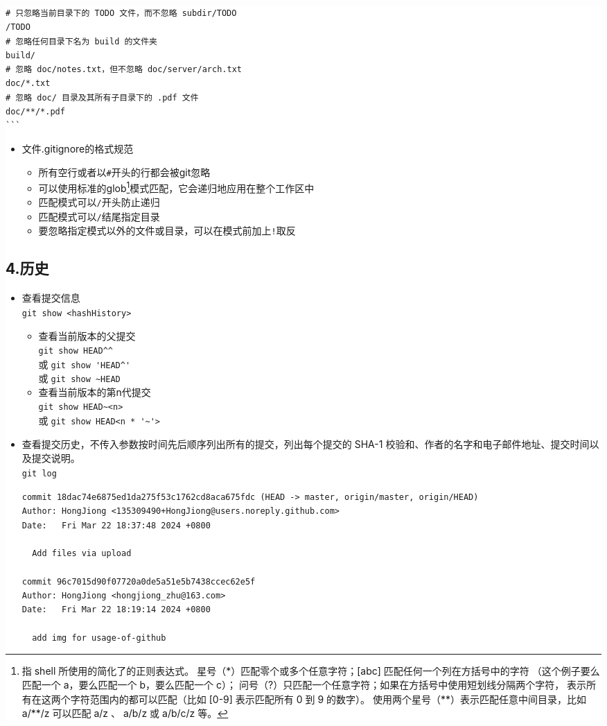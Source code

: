    # 只忽略当前目录下的 TODO 文件，而不忽略 subdir/TODO
    /TODO
    # 忽略任何目录下名为 build 的文件夹
    build/
    # 忽略 doc/notes.txt，但不忽略 doc/server/arch.txt
    doc/*.txt
    # 忽略 doc/ 目录及其所有子目录下的 .pdf 文件
    doc/**/*.pdf
    ```
  - 文件.gitignore的格式规范
    - 所有空行或者以`#`开头的行都会被git忽略
    - 可以使用标准的glob[^2]模式匹配，它会递归地应用在整个工作区中
    - 匹配模式可以`/`开头防止递归
    - 匹配模式可以`/`结尾指定目录
    - 要忽略指定模式以外的文件或目录，可以在模式前加上`!`取反

    [^2]:指 shell 所使用的简化了的正则表达式。 星号（*）匹配零个或多个任意字符；[abc] 匹配任何一个列在方括号中的字符 （这个例子要么匹配一个 a，要么匹配一个 b，要么匹配一个 c）； 问号（?）只匹配一个任意字符；如果在方括号中使用短划线分隔两个字符， 表示所有在这两个字符范围内的都可以匹配（比如 [0-9] 表示匹配所有 0 到 9 的数字）。 使用两个星号（\*\*）表示匹配任意中间目录，比如 a/\*\*/z 可以匹配 a/z 、 a/b/z 或 a/b/c/z 等。

## 4.历史
- 查看提交信息\
  `git show <hashHistory>`
  - 查看当前版本的父提交\
    `git show HEAD^^`\
    或 `git show 'HEAD^'`\
    或 `git show ~HEAD`
  - 查看当前版本的第n代提交\
    `git show HEAD~<n>`\
    或 `git show HEAD<n * '~'>`

- 查看提交历史，不传入参数按时间先后顺序列出所有的提交，列出每个提交的 SHA-1 校验和、作者的名字和电子邮件地址、提交时间以及提交说明。\
  `git log`
  ```
  commit 18dac74e6875ed1da275f53c1762cd8aca675fdc (HEAD -> master, origin/master, origin/HEAD)
  Author: HongJiong <135309490+HongJiong@users.noreply.github.com>
  Date:   Fri Mar 22 18:37:48 2024 +0800

    Add files via upload

  commit 96c7015d90f07720a0de5a51e5b7438ccec62e5f
  Author: HongJiong <hongjiong_zhu@163.com>
  Date:   Fri Mar 22 18:19:14 2024 +0800

    add img for usage-of-github
  ```
